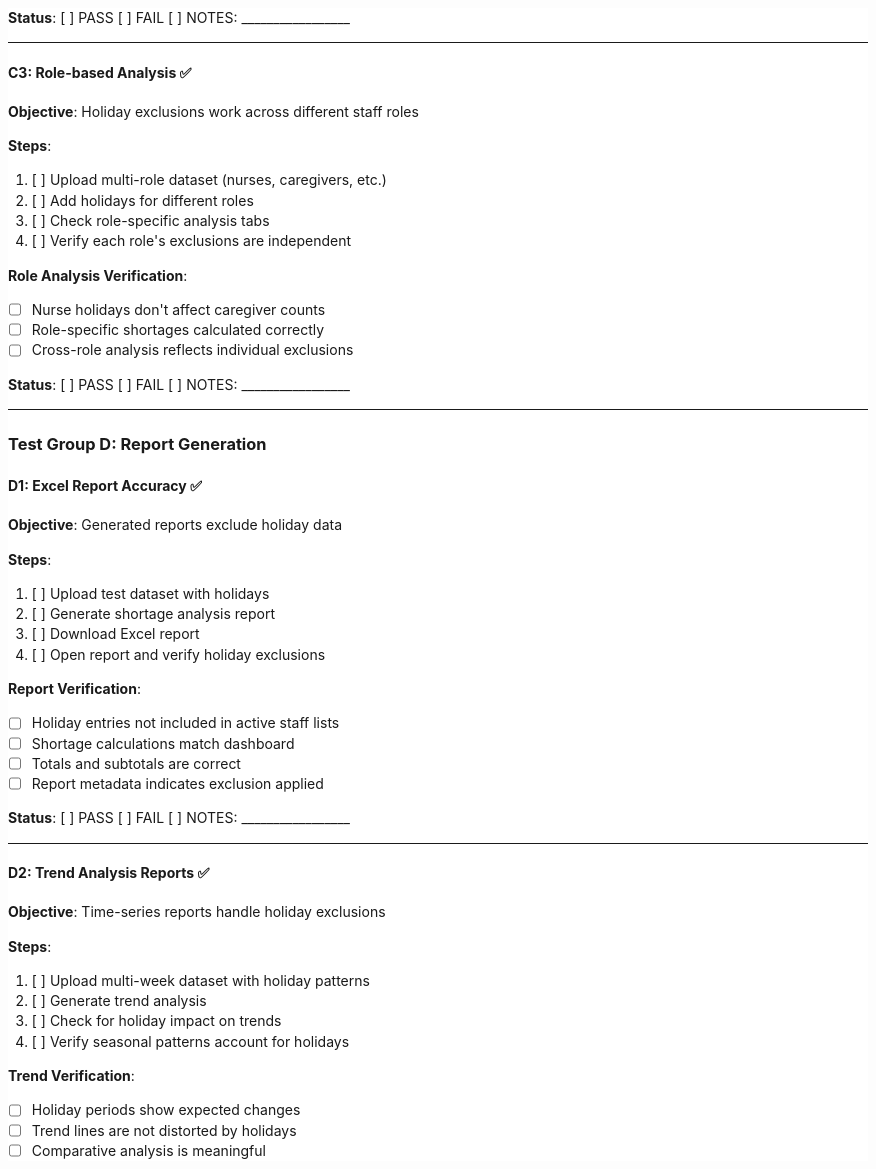 **Status**: [ ] PASS [ ] FAIL [ ] NOTES: _________________

---

#### C3: Role-based Analysis ✅
**Objective**: Holiday exclusions work across different staff roles

**Steps**:
1. [ ] Upload multi-role dataset (nurses, caregivers, etc.)
2. [ ] Add holidays for different roles
3. [ ] Check role-specific analysis tabs
4. [ ] Verify each role's exclusions are independent

**Role Analysis Verification**:
- [ ] Nurse holidays don't affect caregiver counts
- [ ] Role-specific shortages calculated correctly
- [ ] Cross-role analysis reflects individual exclusions

**Status**: [ ] PASS [ ] FAIL [ ] NOTES: _________________

---

### Test Group D: Report Generation

#### D1: Excel Report Accuracy ✅
**Objective**: Generated reports exclude holiday data

**Steps**:
1. [ ] Upload test dataset with holidays
2. [ ] Generate shortage analysis report
3. [ ] Download Excel report
4. [ ] Open report and verify holiday exclusions

**Report Verification**:
- [ ] Holiday entries not included in active staff lists
- [ ] Shortage calculations match dashboard
- [ ] Totals and subtotals are correct
- [ ] Report metadata indicates exclusion applied

**Status**: [ ] PASS [ ] FAIL [ ] NOTES: _________________

---

#### D2: Trend Analysis Reports ✅
**Objective**: Time-series reports handle holiday exclusions

**Steps**:
1. [ ] Upload multi-week dataset with holiday patterns
2. [ ] Generate trend analysis
3. [ ] Check for holiday impact on trends
4. [ ] Verify seasonal patterns account for holidays

**Trend Verification**:
- [ ] Holiday periods show expected changes
- [ ] Trend lines are not distorted by holidays
- [ ] Comparative analysis is meaningful
